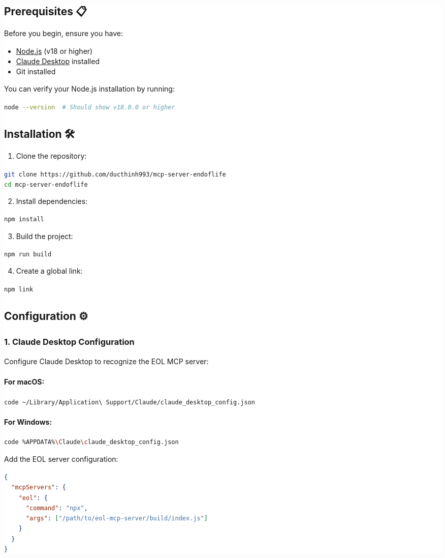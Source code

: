 ## Prerequisites 📋

Before you begin, ensure you have:

- [Node.js](https://nodejs.org/) (v18 or higher)
- [Claude Desktop](https://claude.ai/download) installed
- Git installed

You can verify your Node.js installation by running:
```bash
node --version  # Should show v18.0.0 or higher
```

## Installation 🛠️

1. Clone the repository:
```bash
git clone https://github.com/ducthinh993/mcp-server-endoflife
cd mcp-server-endoflife
```

2. Install dependencies:
```bash
npm install
```

3. Build the project:
```bash
npm run build
```

4. Create a global link:
```bash
npm link
```

## Configuration ⚙️

### 1. Claude Desktop Configuration

Configure Claude Desktop to recognize the EOL MCP server:

#### For macOS:
```bash
code ~/Library/Application\ Support/Claude/claude_desktop_config.json
```

#### For Windows:
```bash
code %APPDATA%\Claude\claude_desktop_config.json
```

Add the EOL server configuration:
```json
{
  "mcpServers": {
    "eol": {
      "command": "npx",
      "args": ["/path/to/eol-mcp-server/build/index.js"]
    }
  }
}
```

